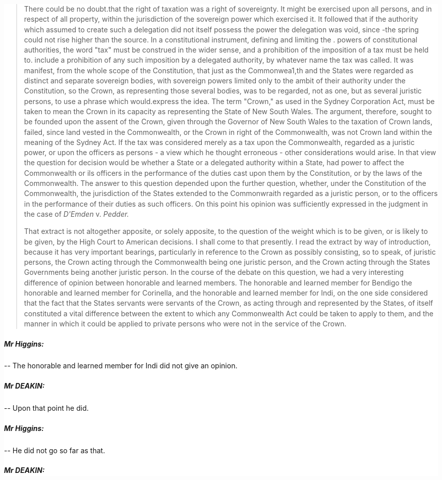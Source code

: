   >There could be no doubt.that the right of taxation was a right of sovereignty. It might be exercised upon all persons, and in respect of all property, within the jurisdiction of the sovereign power which exercised it. It followed that if the authority which assumed to create such a delegation did not itself possess the power the delegation was void, since -the spring could not rise higher than the source. In a constitutional instrument, defining and limiting the . powers of constitutional authorities, the word "tax" must be construed in the wider sense, and a prohibition of the imposition of a tax must be held to. include a prohibition of any such imposition by a delegated authority, by whatever name the tax was called. It was manifest, from the whole scope of the Constitution, that just as the Commonwea1,th and the States were regarded as distinct and separate sovereign bodies, with sovereign powers limited only to the ambit of their authority under the Constitution, so the Crown, as representing those several bodies, was to be regarded, not as one, but as several juristic persons, to use a phrase which would.express the idea. The term "Crown," as used in the Sydney Corporation Act, must be taken to mean the Crown in its capacity as representing the State of New South Wales. The argument, therefore, sought to be founded upon the assent of the Crown, given through the Governor of New South Wales to the taxation of Crown lands, failed, since land vested in the Commonwealth, or the Crown in right of the Commonwealth, was not Crown land within the meaning of the Sydney Act. If the tax was considered merely as a tax upon the Commonwealth, regarded as a juristic power, or upon the officers as persons - a view which he thought erroneous - other considerations would arise. In that view the question for decision would be whether a State or a delegated authority within a State, had power to affect the Commonwealth or ils officers in the performance of the duties cast upon them by the Constitution, or by the laws of the Commonwealth. The answer to this question depended upon the further question, whether, under the Constitution of the Commonwealth, the jurisdiction of the States extended to the Commonwraith regarded as a juristic person, or to the officers in the performance of their duties as such officers. On this point his opinion was sufficiently expressed in the judgment in the case of  *D'Emden*  v.  *Pedder.* 
  >
  >That extract is not altogether apposite, or solely apposite, to the question of the weight which is to be given, or is likely to be given, by the High Court to American decisions. I shall come to that presently. I read the extract by way of introduction, because it has very important bearings, particularly in reference to the Crown as possibly consisting, so to speak, of juristic persons, the Crown acting through the Commonwealth being one juristic person, and the Crown acting through the States Governments being another juristic person. In the course of the  debate on this question, we had a very interesting difference of opinion between honorable and learned members. The honorable and learned member for Bendigo the honorable and learned member for Corinella, and the honorable and learned member for Indi, on the one side considered that the fact that the States servants were servants of the Crown, as acting through and represented by the States, of itself constituted a vital difference between the extent to which any Commonwealth Act could be taken to apply to them, and the manner in which it could be applied to private persons who were not in the service of the Crown. 

##### Mr Higgins:

--  The honorable and learned member for Indi did not give an opinion. 

##### Mr DEAKIN:

-- Upon that point he did. 

##### Mr Higgins:

--  He did not go so far as that. 

##### Mr DEAKIN:
